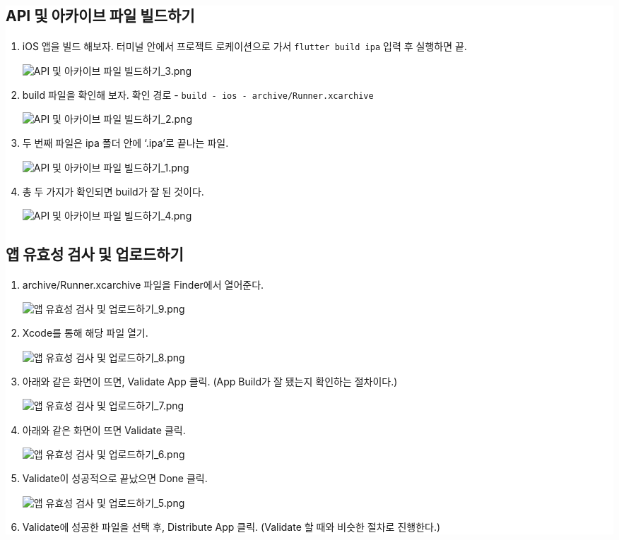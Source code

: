 ## API 및 아카이브 파일 빌드하기

1. iOS 앱을 빌드 해보자. 터미널 안에서 프로젝트 로케이션으로 가서 `flutter build ipa` 입력 후 실행하면 끝.

    
    ![API 및 아카이브 파일 빌드하기_3.png](https://show.thecodingpapa.com/blog-images/20230915_build_and_release_ios%20ef0cf2fdd7a24eabab656e7ce653fad1/API_%25E1%2584%2586%25E1%2585%25B5%25E1%2586%25BE_%25E1%2584%258B%25E1%2585%25A1%25E1%2584%258F%25E1%2585%25A1%25E1%2584%258B%25E1%2585%25B5%25E1%2584%2587%25E1%2585%25B3_%25E1%2584%2591%25E1%2585%25A1%25E1%2584%258B%25E1%2585%25B5%25E1%2586%25AF_%25E1%2584%2587%25E1%2585%25B5%25E1%2586%25AF%25E1%2584%2583%25E1%2585%25B3%25E1%2584%2592%25E1%2585%25A1%25E1%2584%2580%25E1%2585%25B5_3.png)
    

1. build 파일을 확인해 보자. 
확인 경로 - `build - ios - archive/Runner.xcarchive`

    
    ![API 및 아카이브 파일 빌드하기_2.png](https://show.thecodingpapa.com/blog-images/20230915_build_and_release_ios%20ef0cf2fdd7a24eabab656e7ce653fad1/API_%25E1%2584%2586%25E1%2585%25B5%25E1%2586%25BE_%25E1%2584%258B%25E1%2585%25A1%25E1%2584%258F%25E1%2585%25A1%25E1%2584%258B%25E1%2585%25B5%25E1%2584%2587%25E1%2585%25B3_%25E1%2584%2591%25E1%2585%25A1%25E1%2584%258B%25E1%2585%25B5%25E1%2586%25AF_%25E1%2584%2587%25E1%2585%25B5%25E1%2586%25AF%25E1%2584%2583%25E1%2585%25B3%25E1%2584%2592%25E1%2585%25A1%25E1%2584%2580%25E1%2585%25B5_2.png)
    

1. 두 번째 파일은 ipa 폴더 안에 ‘.ipa’로 끝나는 파일.

    
    ![API 및 아카이브 파일 빌드하기_1.png](https://show.thecodingpapa.com/blog-images/20230915_build_and_release_ios%20ef0cf2fdd7a24eabab656e7ce653fad1/API_%25E1%2584%2586%25E1%2585%25B5%25E1%2586%25BE_%25E1%2584%258B%25E1%2585%25A1%25E1%2584%258F%25E1%2585%25A1%25E1%2584%258B%25E1%2585%25B5%25E1%2584%2587%25E1%2585%25B3_%25E1%2584%2591%25E1%2585%25A1%25E1%2584%258B%25E1%2585%25B5%25E1%2586%25AF_%25E1%2584%2587%25E1%2585%25B5%25E1%2586%25AF%25E1%2584%2583%25E1%2585%25B3%25E1%2584%2592%25E1%2585%25A1%25E1%2584%2580%25E1%2585%25B5_1.png)
    

1. 총 두 가지가 확인되면 build가 잘 된 것이다. 

    
    ![API 및 아카이브 파일 빌드하기_4.png](https://show.thecodingpapa.com/blog-images/20230915_build_and_release_ios%20ef0cf2fdd7a24eabab656e7ce653fad1/API_%25E1%2584%2586%25E1%2585%25B5%25E1%2586%25BE_%25E1%2584%258B%25E1%2585%25A1%25E1%2584%258F%25E1%2585%25A1%25E1%2584%258B%25E1%2585%25B5%25E1%2584%2587%25E1%2585%25B3_%25E1%2584%2591%25E1%2585%25A1%25E1%2584%258B%25E1%2585%25B5%25E1%2586%25AF_%25E1%2584%2587%25E1%2585%25B5%25E1%2586%25AF%25E1%2584%2583%25E1%2585%25B3%25E1%2584%2592%25E1%2585%25A1%25E1%2584%2580%25E1%2585%25B5_4.png)
    

## 앱 유효성 검사 및 업로드하기

1. archive/Runner.xcarchive 파일을 Finder에서 열어준다.

    
    ![앱 유효성 검사 및 업로드하기_9.png](https://show.thecodingpapa.com/blog-images/20230915_build_and_release_ios%20ef0cf2fdd7a24eabab656e7ce653fad1/%25E1%2584%258B%25E1%2585%25A2%25E1%2586%25B8_%25E1%2584%258B%25E1%2585%25B2%25E1%2584%2592%25E1%2585%25AD%25E1%2584%2589%25E1%2585%25A5%25E1%2586%25BC_%25E1%2584%2580%25E1%2585%25A5%25E1%2586%25B7%25E1%2584%2589%25E1%2585%25A1_%25E1%2584%2586%25E1%2585%25B5%25E1%2586%25BE_%25E1%2584%258B%25E1%2585%25A5%25E1%2586%25B8%25E1%2584%2585%25E1%2585%25A9%25E1%2584%2583%25E1%2585%25B3%25E1%2584%2592%25E1%2585%25A1%25E1%2584%2580%25E1%2585%25B5_9.png)
    

1. Xcode를 통해 해당 파일 열기.

    
    ![앱 유효성 검사 및 업로드하기_8.png](https://show.thecodingpapa.com/blog-images/20230915_build_and_release_ios%20ef0cf2fdd7a24eabab656e7ce653fad1/%25E1%2584%258B%25E1%2585%25A2%25E1%2586%25B8_%25E1%2584%258B%25E1%2585%25B2%25E1%2584%2592%25E1%2585%25AD%25E1%2584%2589%25E1%2585%25A5%25E1%2586%25BC_%25E1%2584%2580%25E1%2585%25A5%25E1%2586%25B7%25E1%2584%2589%25E1%2585%25A1_%25E1%2584%2586%25E1%2585%25B5%25E1%2586%25BE_%25E1%2584%258B%25E1%2585%25A5%25E1%2586%25B8%25E1%2584%2585%25E1%2585%25A9%25E1%2584%2583%25E1%2585%25B3%25E1%2584%2592%25E1%2585%25A1%25E1%2584%2580%25E1%2585%25B5_8.png)
    

1. 아래와 같은 화면이 뜨면, Validate App 클릭. (App Build가 잘 됐는지 확인하는 절차이다.)

    
    ![앱 유효성 검사 및 업로드하기_7.png](https://show.thecodingpapa.com/blog-images/20230915_build_and_release_ios%20ef0cf2fdd7a24eabab656e7ce653fad1/%25E1%2584%258B%25E1%2585%25A2%25E1%2586%25B8_%25E1%2584%258B%25E1%2585%25B2%25E1%2584%2592%25E1%2585%25AD%25E1%2584%2589%25E1%2585%25A5%25E1%2586%25BC_%25E1%2584%2580%25E1%2585%25A5%25E1%2586%25B7%25E1%2584%2589%25E1%2585%25A1_%25E1%2584%2586%25E1%2585%25B5%25E1%2586%25BE_%25E1%2584%258B%25E1%2585%25A5%25E1%2586%25B8%25E1%2584%2585%25E1%2585%25A9%25E1%2584%2583%25E1%2585%25B3%25E1%2584%2592%25E1%2585%25A1%25E1%2584%2580%25E1%2585%25B5_7.png)
    

1. 아래와 같은 화면이 뜨면 Validate 클릭.

    
    ![앱 유효성 검사 및 업로드하기_6.png](https://show.thecodingpapa.com/blog-images/20230915_build_and_release_ios%20ef0cf2fdd7a24eabab656e7ce653fad1/%25E1%2584%258B%25E1%2585%25A2%25E1%2586%25B8_%25E1%2584%258B%25E1%2585%25B2%25E1%2584%2592%25E1%2585%25AD%25E1%2584%2589%25E1%2585%25A5%25E1%2586%25BC_%25E1%2584%2580%25E1%2585%25A5%25E1%2586%25B7%25E1%2584%2589%25E1%2585%25A1_%25E1%2584%2586%25E1%2585%25B5%25E1%2586%25BE_%25E1%2584%258B%25E1%2585%25A5%25E1%2586%25B8%25E1%2584%2585%25E1%2585%25A9%25E1%2584%2583%25E1%2585%25B3%25E1%2584%2592%25E1%2585%25A1%25E1%2584%2580%25E1%2585%25B5_6.png)
    

1. Validate이 성공적으로 끝났으면 Done 클릭.

    
    ![앱 유효성 검사 및 업로드하기_5.png](https://show.thecodingpapa.com/blog-images/20230915_build_and_release_ios%20ef0cf2fdd7a24eabab656e7ce653fad1/%25E1%2584%258B%25E1%2585%25A2%25E1%2586%25B8_%25E1%2584%258B%25E1%2585%25B2%25E1%2584%2592%25E1%2585%25AD%25E1%2584%2589%25E1%2585%25A5%25E1%2586%25BC_%25E1%2584%2580%25E1%2585%25A5%25E1%2586%25B7%25E1%2584%2589%25E1%2585%25A1_%25E1%2584%2586%25E1%2585%25B5%25E1%2586%25BE_%25E1%2584%258B%25E1%2585%25A5%25E1%2586%25B8%25E1%2584%2585%25E1%2585%25A9%25E1%2584%2583%25E1%2585%25B3%25E1%2584%2592%25E1%2585%25A1%25E1%2584%2580%25E1%2585%25B5_5.png)
    

1. Validate에 성공한 파일을 선택 후, Distribute App 클릭. (Validate 할 때와 비슷한 절차로 진행한다.)
